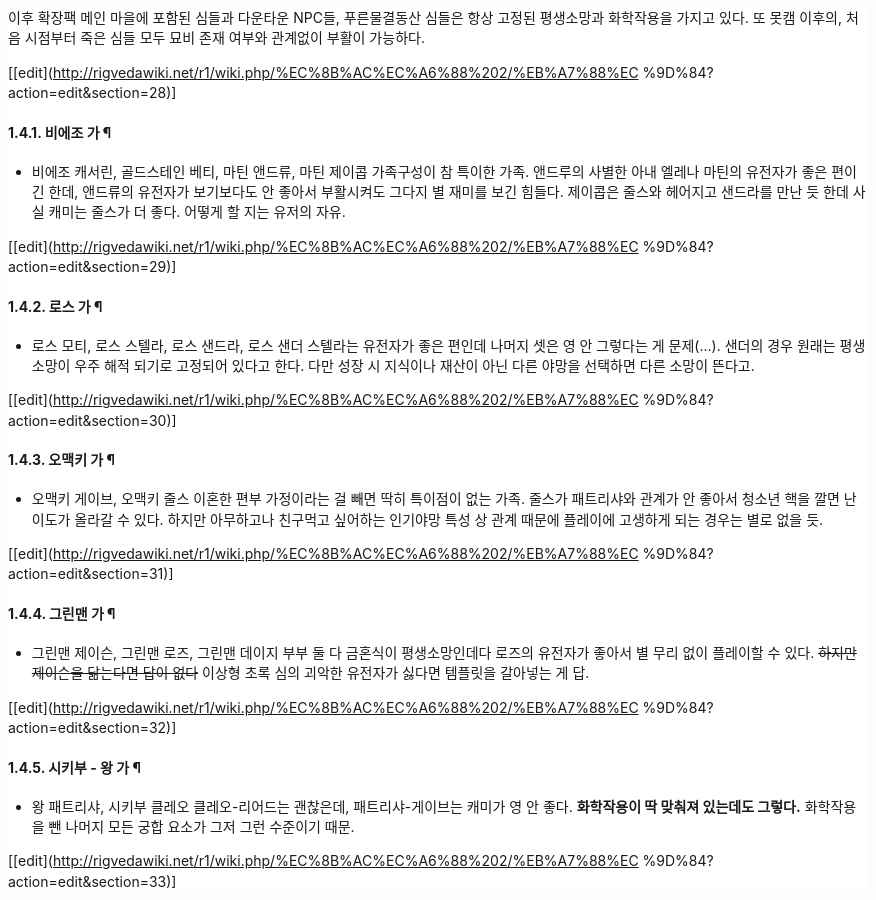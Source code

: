 이후 확장팩 메인 마을에 포함된 심들과 다운타운 NPC들, 푸른물결동산 심들은 항상 고정된 평생소망과 화학작용을 가지고 있다. 또 못캠
이후의, 처음 시점부터 죽은 심들 모두 묘비 존재 여부와 관계없이 부활이 가능하다.

  

[[edit](http://rigvedawiki.net/r1/wiki.php/%EC%8B%AC%EC%A6%88%202/%EB%A7%88%EC
%9D%84?action=edit&section=28)]

#### 1.4.1. 비에조 가 ¶

  * 비에조 캐서린, 골드스테인 베티, 마틴 앤드류, 마틴 제이콥
가족구성이 참 특이한 가족. 앤드루의 사별한 아내 엘레나 마틴의 유전자가 좋은 편이긴 한데, 앤드류의 유전자가 보기보다도 안 좋아서
부활시켜도 그다지 별 재미를 보긴 힘들다. 제이콥은 줄스와 헤어지고 샌드라를 만난 듯 한데 사실 캐미는 줄스가 더 좋다. 어떻게 할 지는
유저의 자유.

  

[[edit](http://rigvedawiki.net/r1/wiki.php/%EC%8B%AC%EC%A6%88%202/%EB%A7%88%EC
%9D%84?action=edit&section=29)]

#### 1.4.2. 로스 가 ¶

  * 로스 모티, 로스 스텔라, 로스 샌드라, 로스 샌더
스텔라는 유전자가 좋은 편인데 나머지 셋은 영 안 그렇다는 게 문제(...). 샌더의 경우 원래는 평생소망이 우주 해적 되기로 고정되어
있다고 한다. 다만 성장 시 지식이나 재산이 아닌 다른 야망을 선택하면 다른 소망이 뜬다고.

  

[[edit](http://rigvedawiki.net/r1/wiki.php/%EC%8B%AC%EC%A6%88%202/%EB%A7%88%EC
%9D%84?action=edit&section=30)]

#### 1.4.3. 오맥키 가 ¶

  * 오맥키 게이브, 오맥키 줄스
이혼한 편부 가정이라는 걸 빼면 딱히 특이점이 없는 가족. 줄스가 패트리샤와 관계가 안 좋아서 청소년 핵을 깔면 난이도가 올라갈 수 있다.
하지만 아무하고나 친구먹고 싶어하는 인기야망 특성 상 관계 때문에 플레이에 고생하게 되는 경우는 별로 없을 듯.

  

[[edit](http://rigvedawiki.net/r1/wiki.php/%EC%8B%AC%EC%A6%88%202/%EB%A7%88%EC
%9D%84?action=edit&section=31)]

#### 1.4.4. 그린맨 가 ¶

  * 그린맨 제이슨, 그린맨 로즈, 그린맨 데이지
부부 둘 다 금혼식이 평생소망인데다 로즈의 유전자가 좋아서 별 무리 없이 플레이할 수 있다. <del>하지만 제이슨을 닮는다면 답이
없다</del> 이상형 초록 심의 괴악한 유전자가 싫다면 템플릿을 갈아넣는 게 답.

  

[[edit](http://rigvedawiki.net/r1/wiki.php/%EC%8B%AC%EC%A6%88%202/%EB%A7%88%EC
%9D%84?action=edit&section=32)]

#### 1.4.5. 시키부 - 왕 가 ¶

  * 왕 패트리샤, 시키부 클레오
클레오-리어드는 괜찮은데, 패트리샤-게이브는 캐미가 영 안 좋다. **화학작용이 딱 맞춰져 있는데도 그렇다.** 화학작용을 뺀 나머지 모든
궁합 요소가 그저 그런 수준이기 때문.

  

[[edit](http://rigvedawiki.net/r1/wiki.php/%EC%8B%AC%EC%A6%88%202/%EB%A7%88%EC
%9D%84?action=edit&section=33)]
